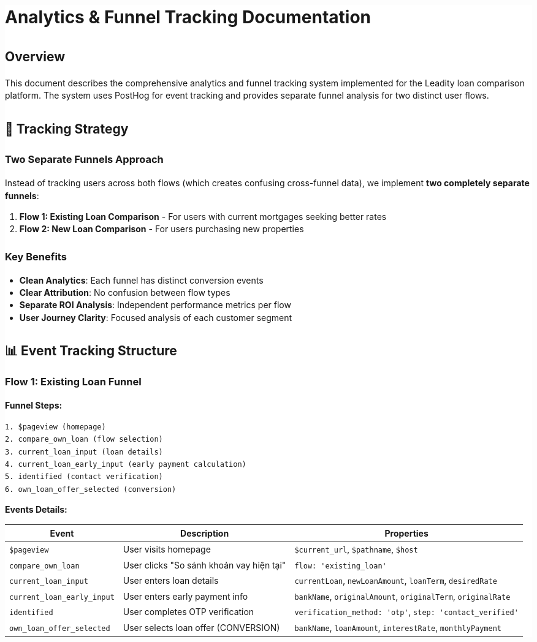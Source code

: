 # Analytics & Funnel Tracking Documentation

## Overview

This document describes the comprehensive analytics and funnel tracking system implemented for the Leadity loan comparison platform. The system uses PostHog for event tracking and provides separate funnel analysis for two distinct user flows.

## 🎯 Tracking Strategy

### Two Separate Funnels Approach

Instead of tracking users across both flows (which creates confusing cross-funnel data), we implement **two completely separate funnels**:

1. **Flow 1: Existing Loan Comparison** - For users with current mortgages seeking better rates
2. **Flow 2: New Loan Comparison** - For users purchasing new properties

### Key Benefits

- **Clean Analytics**: Each funnel has distinct conversion events
- **Clear Attribution**: No confusion between flow types
- **Separate ROI Analysis**: Independent performance metrics per flow
- **User Journey Clarity**: Focused analysis of each customer segment

## 📊 Event Tracking Structure

### Flow 1: Existing Loan Funnel

**Funnel Steps:**
```
1. $pageview (homepage)
2. compare_own_loan (flow selection)
3. current_loan_input (loan details)
4. current_loan_early_input (early payment calculation)
5. identified (contact verification)
6. own_loan_offer_selected (conversion)
```

**Events Details:**

| Event | Description | Properties |
|-------|-------------|------------|
| `$pageview` | User visits homepage | `$current_url`, `$pathname`, `$host` |
| `compare_own_loan` | User clicks "So sánh khoản vay hiện tại" | `flow: 'existing_loan'` |
| `current_loan_input` | User enters loan details | `currentLoan`, `newLoanAmount`, `loanTerm`, `desiredRate` |
| `current_loan_early_input` | User enters early payment info | `bankName`, `originalAmount`, `originalTerm`, `originalRate` |
| `identified` | User completes OTP verification | `verification_method: 'otp'`, `step: 'contact_verified'` |
| `own_loan_offer_selected` | User selects loan offer (CONVERSION) | `bankName`, `loanAmount`, `interestRate`, `monthlyPayment` |
